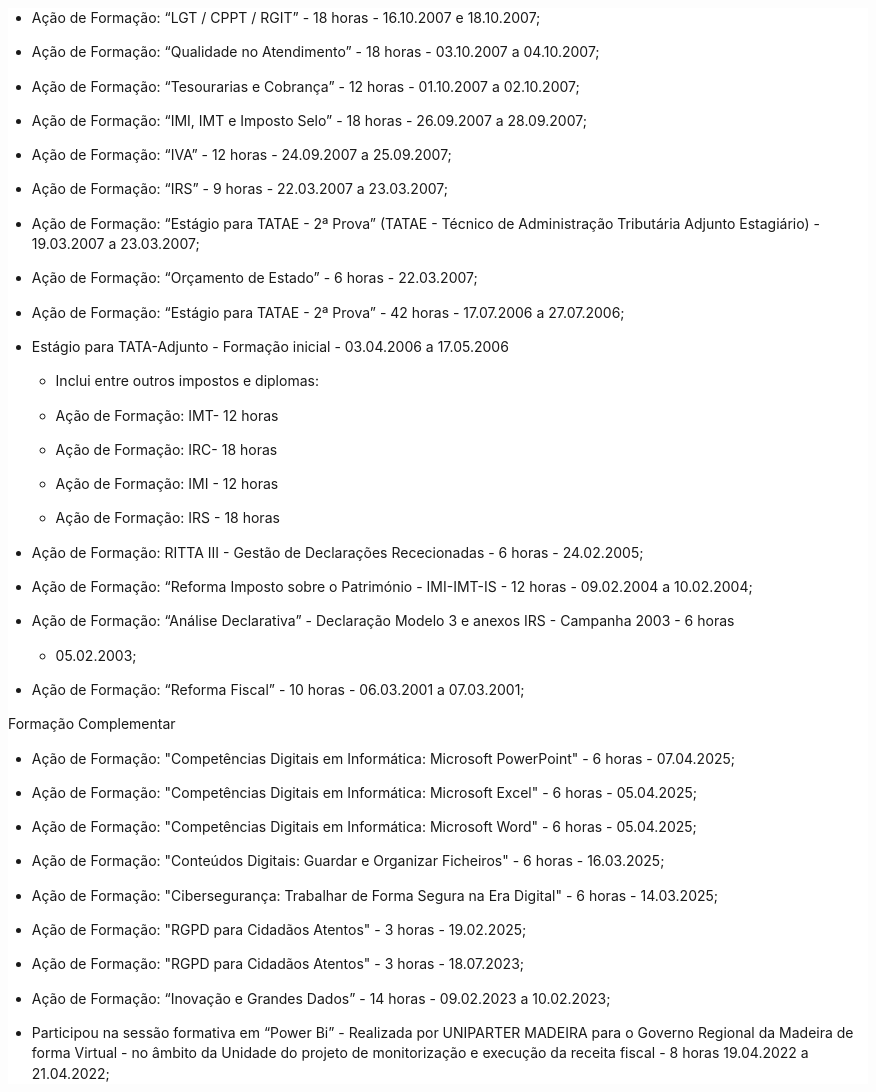 - Ação de Formação: “LGT / CPPT / RGIT” - 18 horas - 16.10.2007 e 18.10.2007;

- Ação de Formação: “Qualidade no Atendimento” - 18 horas - 03.10.2007 a 04.10.2007;

- Ação de Formação: “Tesourarias e Cobrança” - 12 horas - 01.10.2007 a 02.10.2007;

- Ação de Formação: “IMI, IMT e Imposto Selo” - 18 horas - 26.09.2007 a 28.09.2007;

- Ação de Formação: “IVA” - 12 horas - 24.09.2007 a 25.09.2007;

- Ação de Formação: “IRS” - 9 horas - 22.03.2007 a 23.03.2007;

- Ação de Formação: “Estágio para TATAE - 2ª Prova” (TATAE - Técnico de Administração Tributária Adjunto
Estagiário) - 19.03.2007 a 23.03.2007;

- Ação de Formação: “Orçamento de Estado” - 6 horas - 22.03.2007;

- Ação de Formação: “Estágio para TATAE - 2ª Prova” - 42 horas - 17.07.2006 a 27.07.2006;

- Estágio para TATA-Adjunto - Formação inicial - 03.04.2006 a 17.05.2006

    - Inclui entre outros impostos e diplomas:

    - Ação de Formação: IMT- 12 horas

    - Ação de Formação: IRC- 18 horas

    - Ação de Formação: IMI - 12 horas

    - Ação de Formação: IRS - 18 horas

- Ação de Formação: RITTA III - Gestão de Declarações Rececionadas - 6 horas - 24.02.2005;

- Ação de Formação: “Reforma Imposto sobre o Património - IMI-IMT-IS - 12 horas - 09.02.2004 a 10.02.2004;

- Ação de Formação: “Análise Declarativa” - Declaração Modelo 3 e anexos IRS - Campanha 2003 - 6 horas 
   - 05.02.2003;

- Ação de Formação: “Reforma Fiscal” - 10 horas - 06.03.2001 a 07.03.2001;

Formação Complementar

- Ação de Formação: "Competências Digitais em Informática: Microsoft PowerPoint" - 6 horas - 07.04.2025;

- Ação de Formação: "Competências Digitais em Informática: Microsoft Excel" - 6 horas - 05.04.2025;

- Ação de Formação: "Competências Digitais em Informática: Microsoft Word" - 6 horas - 05.04.2025;

- Ação de Formação: "Conteúdos Digitais: Guardar e Organizar Ficheiros" - 6 horas - 16.03.2025;

- Ação de Formação: "Cibersegurança: Trabalhar de Forma Segura na Era Digital" - 6 horas - 14.03.2025;

- Ação de Formação: "RGPD para Cidadãos Atentos" - 3 horas - 19.02.2025;

- Ação de Formação: "RGPD para Cidadãos Atentos" - 3 horas - 18.07.2023;

- Ação de Formação: “Inovação e Grandes Dados” - 14 horas - 09.02.2023 a 10.02.2023;

- Participou na sessão formativa em “Power Bi” - Realizada por UNIPARTER MADEIRA para o Governo Regional da
Madeira de forma Virtual - no âmbito da Unidade do projeto de monitorização e execução da receita fiscal - 8 horas 19.04.2022 a 21.04.2022;
